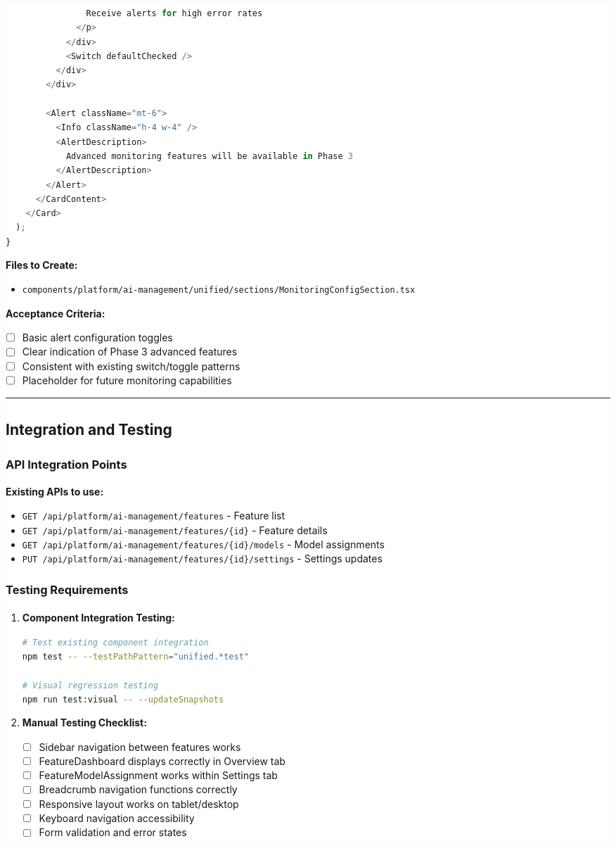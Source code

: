    ```typescript
                   Receive alerts for high error rates
                 </p>
               </div>
               <Switch defaultChecked />
             </div>
           </div>
           
           <Alert className="mt-6">
             <Info className="h-4 w-4" />
             <AlertDescription>
               Advanced monitoring features will be available in Phase 3
             </AlertDescription>
           </Alert>
         </CardContent>
       </Card>
     );
   }
   ```

**Files to Create:**
- `components/platform/ai-management/unified/sections/MonitoringConfigSection.tsx`

**Acceptance Criteria:**
- [ ] Basic alert configuration toggles
- [ ] Clear indication of Phase 3 advanced features
- [ ] Consistent with existing switch/toggle patterns
- [ ] Placeholder for future monitoring capabilities

---

## Integration and Testing

### API Integration Points
**Existing APIs to use:**
- `GET /api/platform/ai-management/features` - Feature list
- `GET /api/platform/ai-management/features/{id}` - Feature details
- `GET /api/platform/ai-management/features/{id}/models` - Model assignments
- `PUT /api/platform/ai-management/features/{id}/settings` - Settings updates

### Testing Requirements
1. **Component Integration Testing:**
   ```bash
   # Test existing component integration
   npm test -- --testPathPattern="unified.*test"
   
   # Visual regression testing
   npm run test:visual -- --updateSnapshots
   ```

2. **Manual Testing Checklist:**
   - [ ] Sidebar navigation between features works
   - [ ] FeatureDashboard displays correctly in Overview tab
   - [ ] FeatureModelAssignment works within Settings tab
   - [ ] Breadcrumb navigation functions correctly
   - [ ] Responsive layout works on tablet/desktop
   - [ ] Keyboard navigation accessibility
   - [ ] Form validation and error states
